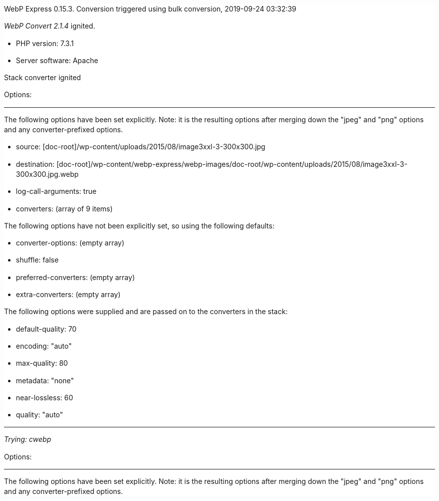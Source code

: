 WebP Express 0.15.3. Conversion triggered using bulk conversion, 2019-09-24 03:32:39


*WebP Convert 2.1.4*  ignited.

- PHP version: 7.3.1

- Server software: Apache


Stack converter ignited


Options:

------------

The following options have been set explicitly. Note: it is the resulting options after merging down the "jpeg" and "png" options and any converter-prefixed options.

- source: [doc-root]/wp-content/uploads/2015/08/image3xxl-3-300x300.jpg

- destination: [doc-root]/wp-content/webp-express/webp-images/doc-root/wp-content/uploads/2015/08/image3xxl-3-300x300.jpg.webp

- log-call-arguments: true

- converters: (array of 9 items)


The following options have not been explicitly set, so using the following defaults:

- converter-options: (empty array)

- shuffle: false

- preferred-converters: (empty array)

- extra-converters: (empty array)


The following options were supplied and are passed on to the converters in the stack:

- default-quality: 70

- encoding: "auto"

- max-quality: 80

- metadata: "none"

- near-lossless: 60

- quality: "auto"

------------



*Trying: cwebp* 


Options:

------------

The following options have been set explicitly. Note: it is the resulting options after merging down the "jpeg" and "png" options and any converter-prefixed options.
